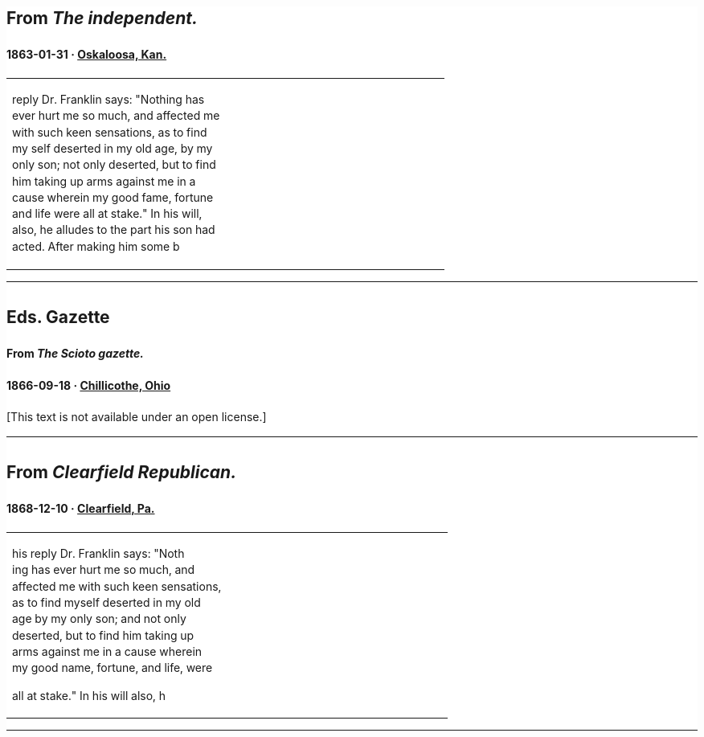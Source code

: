
## From _The independent._

#### 1863-01-31 &middot; [Oskaloosa, Kan.](http://dbpedia.org/resource/Oskaloosa%2C_Kansas)

<table style="width: 100%;"><tr><td style="width: 50%">

  
reply Dr. Franklin says: &quot;Nothing has  
ever hurt me so much, and affected me  
with such keen sensations, as to find  
my self deserted in my old age, by my  
only son; not only deserted, but to find  
him taking up arms against me in a  
cause wherein my good fame, fortune  
and life were all at stake.&quot; In his will,  
also, he alludes to the part his son had  
acted. After making him some b
</td></tr></table>

---

## Eds. Gazette

#### From _The Scioto gazette._

#### 1866-09-18 &middot; [Chillicothe, Ohio](http://dbpedia.org/resource/Chillicothe%2C_Ohio)

[This text is not available under an open license.]

---

## From _Clearfield Republican._

#### 1868-12-10 &middot; [Clearfield, Pa.](http://dbpedia.org/resource/Clearfield%2C_Pennsylvania)

<table style="width: 100%;"><tr><td style="width: 50%">

  
his reply Dr. Franklin says: &quot;Noth­  
ing has ever hurt me so much, and  
affected me with such keen sensations,  
as to find myself deserted in my old  
age by my only son; and not only  
deserted, but to find him taking up  
arms against me in a cause wherein  
my good name, fortune, and life, were  
  
all at stake.&quot; In his will also, h
</td></tr></table>

---